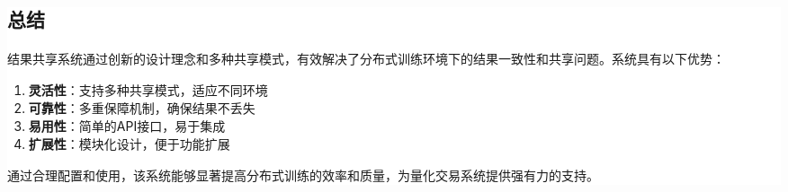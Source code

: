 ## 总结

结果共享系统通过创新的设计理念和多种共享模式，有效解决了分布式训练环境下的结果一致性和共享问题。系统具有以下优势：

1. **灵活性**：支持多种共享模式，适应不同环境
2. **可靠性**：多重保障机制，确保结果不丢失
3. **易用性**：简单的API接口，易于集成
4. **扩展性**：模块化设计，便于功能扩展

通过合理配置和使用，该系统能够显著提高分布式训练的效率和质量，为量化交易系统提供强有力的支持。
